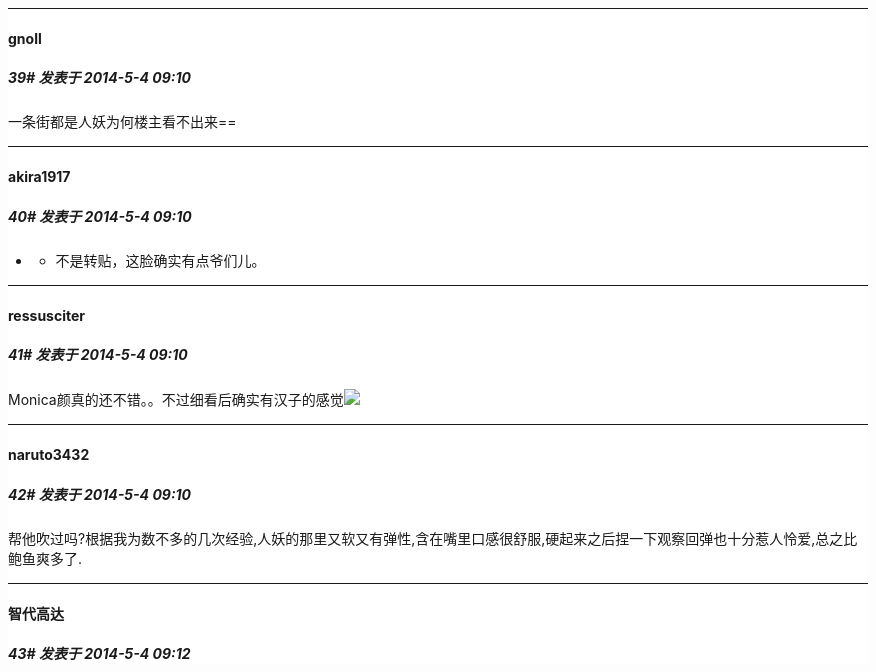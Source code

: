 



-----

####  gnoll  
##### 39#       发表于 2014-5-4 09:10




一条街都是人妖为何楼主看不出来== 







-----

####  akira1917  
##### 40#       发表于 2014-5-4 09:10




- - 不是转贴，这脸确实有点爷们儿。







-----

####  ressusciter  
##### 41#       发表于 2014-5-4 09:10




Monica颜真的还不错。。不过细看后确实有汉子的感觉<img src="https://static.saraba1st.com/image/smiley/face/06.gif" referrerpolicy="no-referrer">







-----

####  naruto3432  
##### 42#       发表于 2014-5-4 09:10




帮他吹过吗?根据我为数不多的几次经验,人妖的那里又软又有弹性,含在嘴里口感很舒服,硬起来之后捏一下观察回弹也十分惹人怜爱,总之比鲍鱼爽多了.







-----

####  智代高达  
##### 43#       发表于 2014-5-4 09:12
